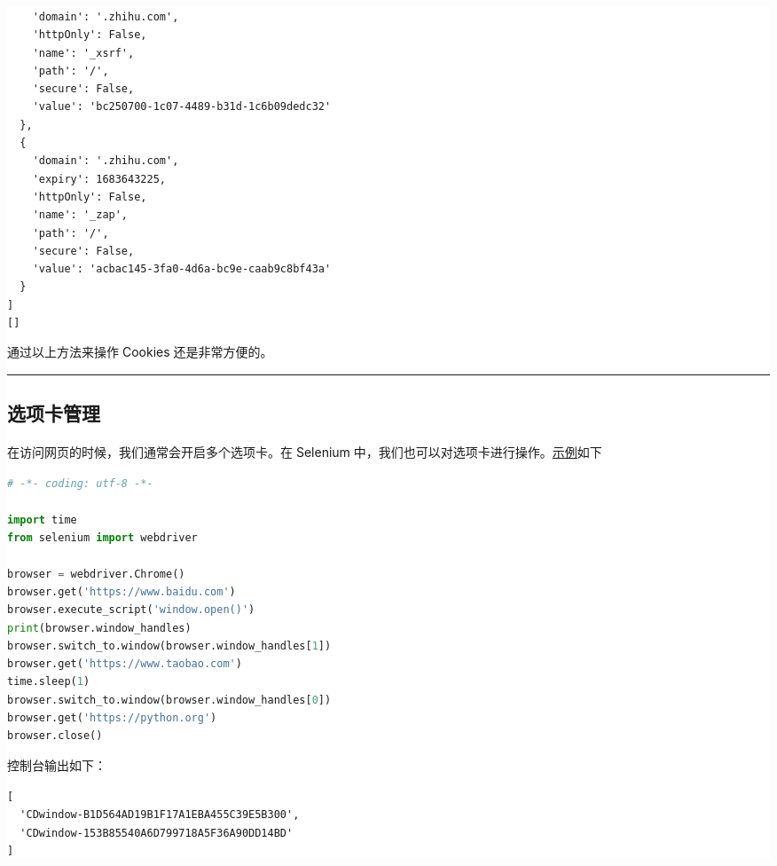 ```json5
    'domain': '.zhihu.com',
    'httpOnly': False,
    'name': '_xsrf',
    'path': '/',
    'secure': False,
    'value': 'bc250700-1c07-4489-b31d-1c6b09dedc32'
  },
  {
    'domain': '.zhihu.com',
    'expiry': 1683643225,
    'httpOnly': False,
    'name': '_zap',
    'path': '/',
    'secure': False,
    'value': 'acbac145-3fa0-4d6a-bc9e-caab9c8bf43a'
  }
]
[]
```

通过以上方法来操作 Cookies 还是非常方便的。

---

## 选项卡管理

在访问网页的时候，我们通常会开启多个选项卡。在 Selenium 中，我们也可以对选项卡进行操作。[示例](../../codes/Module_3/lecture_14/lecture_14_18.py)如下

```python
# -*- coding: utf-8 -*-

import time
from selenium import webdriver

browser = webdriver.Chrome()
browser.get('https://www.baidu.com')
browser.execute_script('window.open()')
print(browser.window_handles)
browser.switch_to.window(browser.window_handles[1])
browser.get('https://www.taobao.com')
time.sleep(1)
browser.switch_to.window(browser.window_handles[0])
browser.get('https://python.org')
browser.close()
```

控制台输出如下：

```json5
[
  'CDwindow-B1D564AD19B1F17A1EBA455C39E5B300',
  'CDwindow-153B85540A6D799718A5F36A90DD14BD'
]
```
